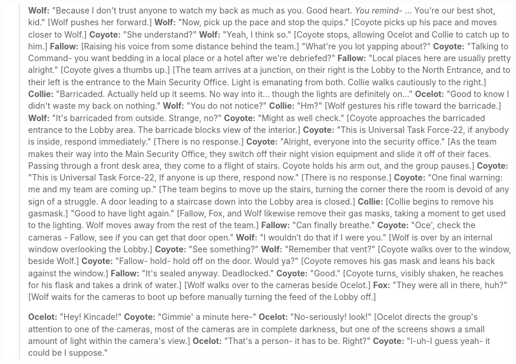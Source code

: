 > **Wolf:** "Because I don't trust anyone to watch my back as much as you. Good heart. _You remind-_ … You're our best shot, kid."
> [Wolf pushes her forward.]
> **Wolf:** "Now, pick up the pace and stop the quips."
> [Coyote picks up his pace and moves closer to Wolf.]
> **Coyote:** "She understand?"
> **Wolf:** "Yeah, I think so."
> [Coyote stops, allowing Ocelot and Collie to catch up to him.]
> **Fallow:** [Raising his voice from some distance behind the team.] "What're you lot yapping about?"
> **Coyote:** "Talking to Command- you want bedding in a local place or a hotel after we're debriefed?"
> **Fallow:** "Local places here are usually pretty alright."
> [Coyote gives a thumbs up.]
> [The team arrives at a junction, on their right is the Lobby to the North Entrance, and to their left is the entrance to the Main Security Office. Light is emanating from both. Collie walks cautiously to the right.]
> **Collie:** "Barricaded. Actually held up it seems. No way into it… though the lights are definitely on…"
> **Ocelot:** "Good to know I didn't waste my back on nothing."
> **Wolf:** "You do not notice?"
> **Collie:** "Hm?"
> [Wolf gestures his rifle toward the barricade.]
> **Wolf:** "It's barricaded from outside. Strange, no?"
> **Coyote:** "Might as well check."
> [Coyote approaches the barricaded entrance to the Lobby area. The barricade blocks view of the interior.]
> **Coyote:** "This is Universal Task Force-22, if anybody is inside, respond immediately."
> [There is no response.]
> **Coyote:** "Alright, everyone into the security office."
> [As the team makes their way into the Main Security Office, they switch off their night vision equipment and slide it off of their faces. Passing through a front desk area, they come to a flight of stairs. Coyote holds his arm out, and the group pauses.]
> **Coyote:** "This is Universal Task Force-22, If anyone is up there, respond now."
> [There is no response.]
> **Coyote:** "One final warning: me and my team are coming up."
> [The team begins to move up the stairs, turning the corner there the room is devoid of any sign of a struggle. A door leading to a staircase down into the Lobby area is closed.]
> **Collie:** [Collie begins to remove his gasmask.] "Good to have light again."
> [Fallow, Fox, and Wolf likewise remove their gas masks, taking a moment to get used to the lighting. Wolf moves away from the rest of the team.]
> **Fallow:** "Can finally breathe."
> **Coyote:** "Oce', check the cameras - Fallow, see if you can get that door open."
> **Wolf:** "I wouldn’t do that if I were you."
> [Wolf is over by an internal window overlooking the Lobby.]
> **Coyote:** "See something?"
> **Wolf:** "Remember that vent?"
> [Coyote walks over to the window, beside Wolf.]
> **Coyote:** "Fallow- hold- hold off on the door. Would ya?"
> [Coyote removes his gas mask and leans his back against the window.]
> **Fallow:** "It's sealed anyway. Deadlocked."
> **Coyote:** "Good."
> [Coyote turns, visibly shaken, he reaches for his flask and takes a drink of water.]
> [Wolf walks over to the cameras beside Ocelot.]
> **Fox:** "They were all in there, huh?"
> [Wolf waits for the cameras to boot up before manually turning the feed of the Lobby off.]  
>    
>  **Ocelot:** "Hey! Kincade!"
> **Coyote:** "Gimmie' a minute here-"
> **Ocelot:** "No-seriously! look!"
> [Ocelot directs the group's attention to one of the cameras, most of the cameras are in complete darkness, but one of the screens shows a small amount of light within the camera's view.]
> **Ocelot:** "That's a person- it has to be. Right?"
> **Coyote:** "I-uh-I guess yeah- it could be I suppose."